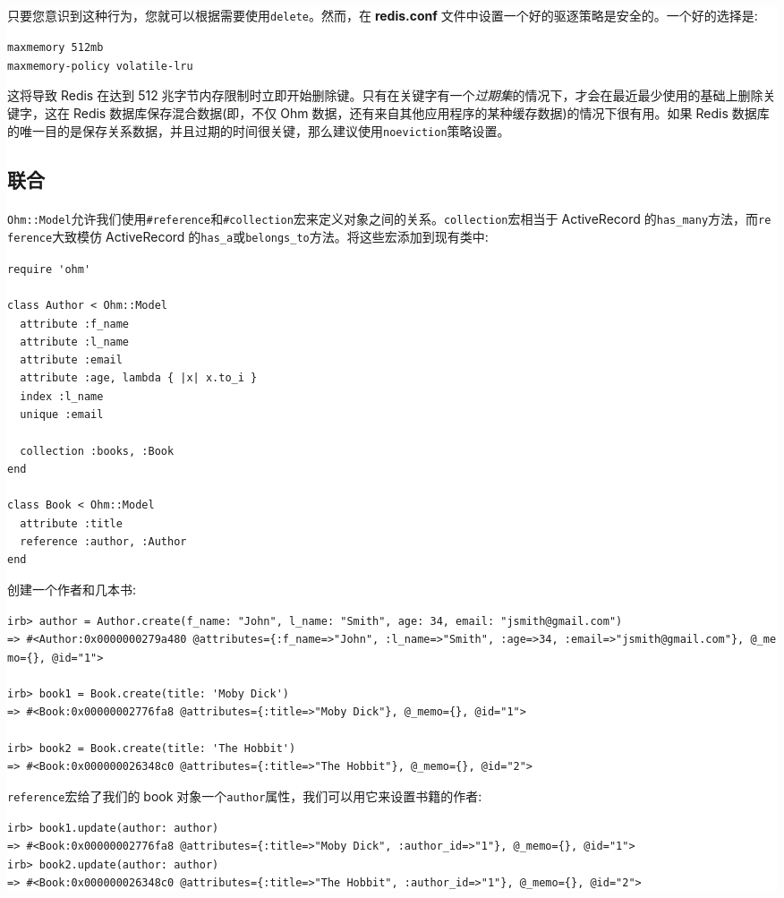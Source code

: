只要您意识到这种行为，您就可以根据需要使用`delete`。然而，在 **redis.conf** 文件中设置一个好的驱逐策略是安全的。一个好的选择是:

```
maxmemory 512mb
maxmemory-policy volatile-lru
```

这将导致 Redis 在达到 512 兆字节内存限制时立即开始删除键。只有在关键字有一个*过期集*的情况下，才会在最近最少使用的基础上删除关键字，这在 Redis 数据库保存混合数据(即，不仅 Ohm 数据，还有来自其他应用程序的某种缓存数据)的情况下很有用。如果 Redis 数据库的唯一目的是保存关系数据，并且过期的时间很关键，那么建议使用`noeviction`策略设置。

## 联合

`Ohm::Model`允许我们使用`#reference`和`#collection`宏来定义对象之间的关系。`collection`宏相当于 ActiveRecord 的`has_many`方法，而`reference`大致模仿 ActiveRecord 的`has_a`或`belongs_to`方法。将这些宏添加到现有类中:

```
require 'ohm'

class Author < Ohm::Model
  attribute :f_name
  attribute :l_name
  attribute :email
  attribute :age, lambda { |x| x.to_i }
  index :l_name
  unique :email

  collection :books, :Book
end

class Book < Ohm::Model
  attribute :title
  reference :author, :Author
end
```

创建一个作者和几本书:

```
irb> author = Author.create(f_name: "John", l_name: "Smith", age: 34, email: "jsmith@gmail.com")
=> #<Author:0x0000000279a480 @attributes={:f_name=>"John", :l_name=>"Smith", :age=>34, :email=>"jsmith@gmail.com"}, @_memo={}, @id="1">

irb> book1 = Book.create(title: 'Moby Dick')
=> #<Book:0x00000002776fa8 @attributes={:title=>"Moby Dick"}, @_memo={}, @id="1">

irb> book2 = Book.create(title: 'The Hobbit')
=> #<Book:0x000000026348c0 @attributes={:title=>"The Hobbit"}, @_memo={}, @id="2">
```

`reference`宏给了我们的 book 对象一个`author`属性，我们可以用它来设置书籍的作者:

```
irb> book1.update(author: author)
=> #<Book:0x00000002776fa8 @attributes={:title=>"Moby Dick", :author_id=>"1"}, @_memo={}, @id="1">
irb> book2.update(author: author)
=> #<Book:0x000000026348c0 @attributes={:title=>"The Hobbit", :author_id=>"1"}, @_memo={}, @id="2">
```
